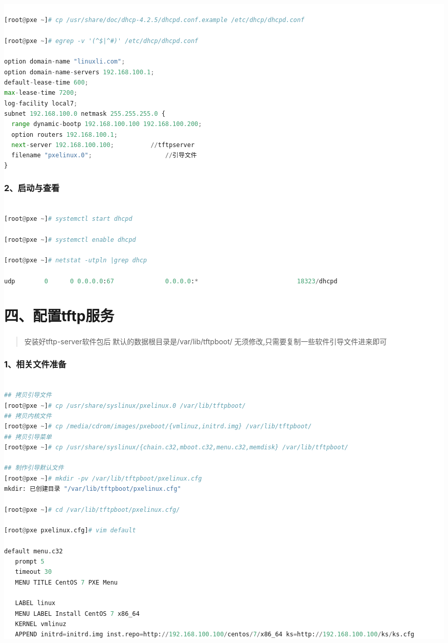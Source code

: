 
```python

[root@pxe ~]# cp /usr/share/doc/dhcp-4.2.5/dhcpd.conf.example /etc/dhcp/dhcpd.conf

[root@pxe ~]# egrep -v '(^$|^#)' /etc/dhcp/dhcpd.conf

option domain-name "linuxli.com";
option domain-name-servers 192.168.100.1;
default-lease-time 600;
max-lease-time 7200;
log-facility local7;
subnet 192.168.100.0 netmask 255.255.255.0 {
  range dynamic-bootp 192.168.100.100 192.168.100.200;
  option routers 192.168.100.1;
  next-server 192.168.100.100;			//tftpserver
  filename "pxelinux.0";					//引导文件
}
```
### 2、启动与查看

```python

[root@pxe ~]# systemctl start dhcpd

[root@pxe ~]# systemctl enable dhcpd

[root@pxe ~]# netstat -utpln |grep dhcp

udp        0      0 0.0.0.0:67              0.0.0.0:*                           18323/dhcpd
```

# 四、配置tftp服务
>安装好tftp-server软件包后 默认的数据根目录是/var/lib/tftpboot/ 无须修改,只需要复制一些软件引导文件进来即可

### 1、相关文件准备

```python

## 拷贝引导文件
[root@pxe ~]# cp /usr/share/syslinux/pxelinux.0 /var/lib/tftpboot/
## 拷贝内核文件
[root@pxe ~]# cp /media/cdrom/images/pxeboot/{vmlinuz,initrd.img} /var/lib/tftpboot/
## 拷贝引导菜单
[root@pxe ~]# cp /usr/share/syslinux/{chain.c32,mboot.c32,menu.c32,memdisk} /var/lib/tftpboot/

## 制作引导默认文件
[root@pxe ~]# mkdir -pv /var/lib/tftpboot/pxelinux.cfg
mkdir: 已创建目录 "/var/lib/tftpboot/pxelinux.cfg"

[root@pxe ~]# cd /var/lib/tftpboot/pxelinux.cfg/

[root@pxe pxelinux.cfg]# vim default

default menu.c32
   prompt 5
   timeout 30
   MENU TITLE CentOS 7 PXE Menu

   LABEL linux
   MENU LABEL Install CentOS 7 x86_64
   KERNEL vmlinuz
   APPEND initrd=initrd.img inst.repo=http://192.168.100.100/centos/7/x86_64 ks=http://192.168.100.100/ks/ks.cfg
```